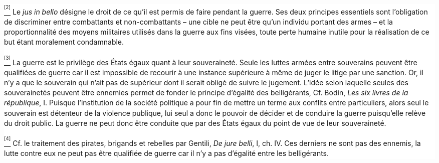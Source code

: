 <p><a href="#_ftnref2" name="_ftn2"><sup><sup>[2]</sup></sup></a> Le <em>jus in bello</em> désigne le droit de ce qu’il est permis de faire pendant la guerre. Ses deux principes essentiels  sont l’obligation de discriminer entre combattants et non-combattants – une cible ne peut être qu’un individu portant des armes – et la proportionnalité des moyens militaires utilisés dans la guerre aux fins visées, toute perte humaine inutile pour la réalisation de ce but étant moralement condamnable. </p>
<p><a href="#_ftnref3" name="_ftn3"><sup><sup>[3]</sup></sup></a> La guerre est le privilège des États égaux quant à leur souveraineté. Seule les luttes armées entre souverains peuvent être qualifiées de guerre car il est impossible de recourir à une instance supérieure à même de juger le litige par une sanction. Or, il n’y a que le souverain qui n’ait pas de supérieur dont il serait obligé de suivre le jugement. L’idée selon laquelle seules des souverainetés peuvent être ennemies permet de fonder le principe d’égalité des belligérants, Cf. Bodin, <em>Les six livres de la république</em>, I. Puisque l’institution de la société politique a pour fin de mettre un terme aux conflits entre particuliers, alors seul le souverain est détenteur de la violence publique, lui seul a donc le pouvoir de décider et de conduire la guerre puisqu’elle relève du droit public. La guerre ne peut donc être conduite que par des États égaux du point de vue de leur souveraineté. </p>
<p><a href="#_ftnref4" name="_ftn4"><sup><sup>[4]</sup></sup></a> Cf. le traitement des pirates, brigands et rebelles par Gentili,<em> De jure belli</em>, I, ch. IV. Ces derniers ne sont pas des ennemis, la lutte contre eux ne peut pas être qualifiée de guerre car il n’y a pas d’égalité entre les belligérants. </p>
<p>  </p>

